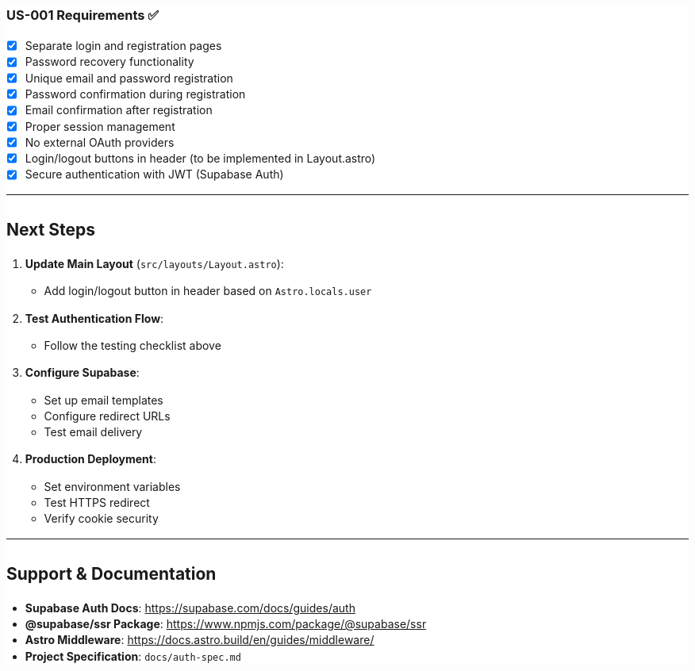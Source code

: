 ### US-001 Requirements ✅
- [x] Separate login and registration pages
- [x] Password recovery functionality
- [x] Unique email and password registration
- [x] Password confirmation during registration
- [x] Email confirmation after registration
- [x] Proper session management
- [x] No external OAuth providers
- [x] Login/logout buttons in header (to be implemented in Layout.astro)
- [x] Secure authentication with JWT (Supabase Auth)

---

## Next Steps

1. **Update Main Layout** (`src/layouts/Layout.astro`):
   - Add login/logout button in header based on `Astro.locals.user`
   
2. **Test Authentication Flow**:
   - Follow the testing checklist above

3. **Configure Supabase**:
   - Set up email templates
   - Configure redirect URLs
   - Test email delivery

4. **Production Deployment**:
   - Set environment variables
   - Test HTTPS redirect
   - Verify cookie security

---

## Support & Documentation

- **Supabase Auth Docs**: https://supabase.com/docs/guides/auth
- **@supabase/ssr Package**: https://www.npmjs.com/package/@supabase/ssr
- **Astro Middleware**: https://docs.astro.build/en/guides/middleware/
- **Project Specification**: `docs/auth-spec.md`

